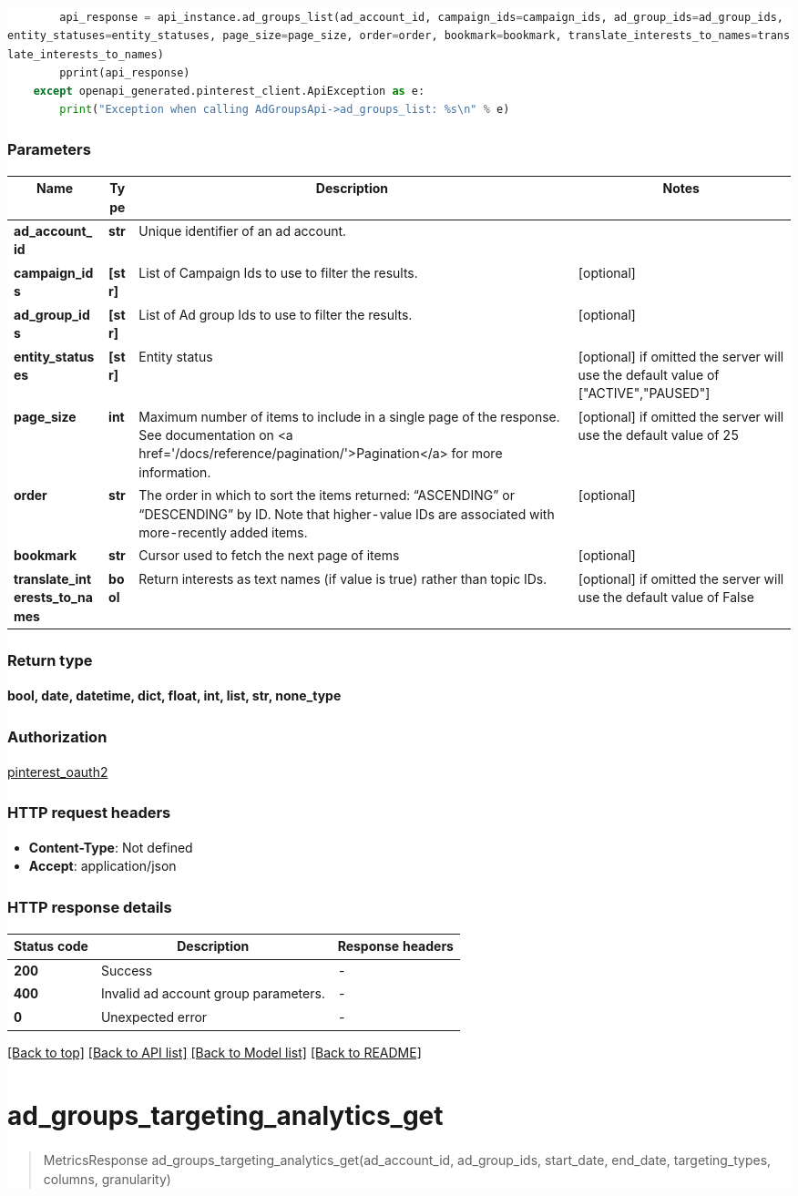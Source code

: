 ```python
        api_response = api_instance.ad_groups_list(ad_account_id, campaign_ids=campaign_ids, ad_group_ids=ad_group_ids, entity_statuses=entity_statuses, page_size=page_size, order=order, bookmark=bookmark, translate_interests_to_names=translate_interests_to_names)
        pprint(api_response)
    except openapi_generated.pinterest_client.ApiException as e:
        print("Exception when calling AdGroupsApi->ad_groups_list: %s\n" % e)
```


### Parameters

Name | Type | Description  | Notes
------------- | ------------- | ------------- | -------------
 **ad_account_id** | **str**| Unique identifier of an ad account. |
 **campaign_ids** | **[str]**| List of Campaign Ids to use to filter the results. | [optional]
 **ad_group_ids** | **[str]**| List of Ad group Ids to use to filter the results. | [optional]
 **entity_statuses** | **[str]**| Entity status | [optional] if omitted the server will use the default value of ["ACTIVE","PAUSED"]
 **page_size** | **int**| Maximum number of items to include in a single page of the response. See documentation on &lt;a href&#x3D;&#39;/docs/reference/pagination/&#39;&gt;Pagination&lt;/a&gt; for more information. | [optional] if omitted the server will use the default value of 25
 **order** | **str**| The order in which to sort the items returned: “ASCENDING” or “DESCENDING” by ID. Note that higher-value IDs are associated with more-recently added items. | [optional]
 **bookmark** | **str**| Cursor used to fetch the next page of items | [optional]
 **translate_interests_to_names** | **bool**| Return interests as text names (if value is true) rather than topic IDs. | [optional] if omitted the server will use the default value of False

### Return type

**bool, date, datetime, dict, float, int, list, str, none_type**

### Authorization

[pinterest_oauth2](../README.md#pinterest_oauth2)

### HTTP request headers

 - **Content-Type**: Not defined
 - **Accept**: application/json


### HTTP response details

| Status code | Description | Response headers |
|-------------|-------------|------------------|
**200** | Success |  -  |
**400** | Invalid ad account group parameters. |  -  |
**0** | Unexpected error |  -  |

[[Back to top]](#) [[Back to API list]](../README.md#documentation-for-api-endpoints) [[Back to Model list]](../README.md#documentation-for-models) [[Back to README]](../README.md)

# **ad_groups_targeting_analytics_get**
> MetricsResponse ad_groups_targeting_analytics_get(ad_account_id, ad_group_ids, start_date, end_date, targeting_types, columns, granularity)
